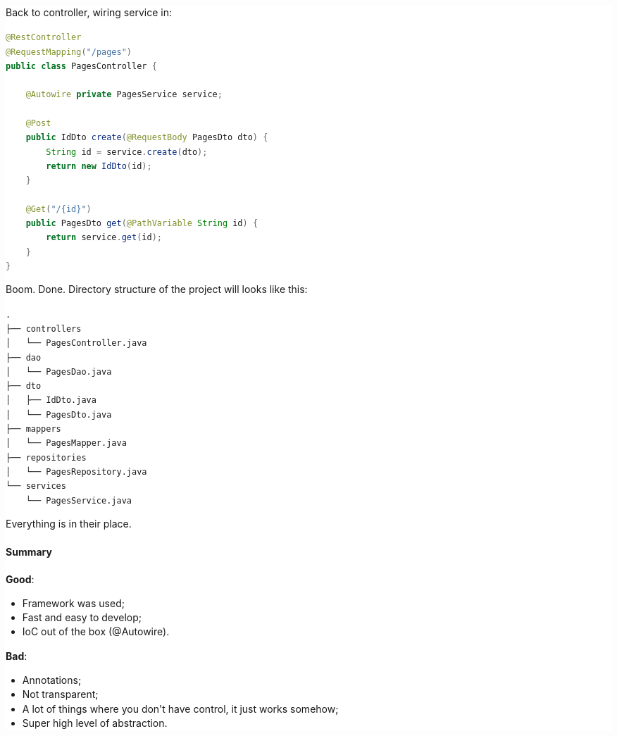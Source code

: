 Back to controller, wiring service in:

```java
@RestController
@RequestMapping("/pages")
public class PagesController {

    @Autowire private PagesService service;

    @Post
    public IdDto create(@RequestBody PagesDto dto) {
        String id = service.create(dto);
        return new IdDto(id);
    }

    @Get("/{id}")
    public PagesDto get(@PathVariable String id) {
        return service.get(id);
    }
}
```

Boom.
Done.
Directory structure of the project will looks like this:

```text
.
├── controllers
│   └── PagesController.java
├── dao
│   └── PagesDao.java
├── dto
│   ├── IdDto.java
│   └── PagesDto.java
├── mappers
│   └── PagesMapper.java
├── repositories
│   └── PagesRepository.java
└── services
    └── PagesService.java
```

Everything is in their place.

#### Summary

**Good**:

- Framework was used;
- Fast and easy to develop;
- IoC out of the box (@Autowire).

**Bad**:

- Annotations;
- Not transparent;
- A lot of things where you don't have control, it just works somehow;
- Super high level of abstraction.
